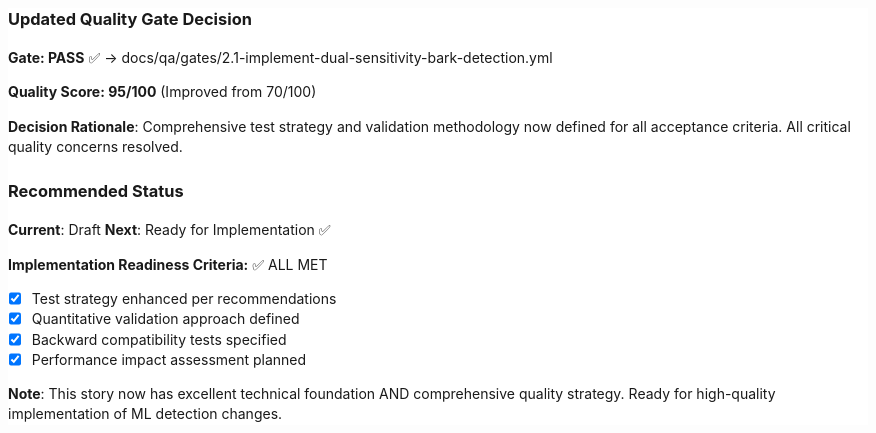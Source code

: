 ### Updated Quality Gate Decision

**Gate: PASS** ✅ → docs/qa/gates/2.1-implement-dual-sensitivity-bark-detection.yml

**Quality Score: 95/100** (Improved from 70/100)

**Decision Rationale**: Comprehensive test strategy and validation methodology now defined for all acceptance criteria. All critical quality concerns resolved.

### Recommended Status

**Current**: Draft
**Next**: Ready for Implementation ✅

**Implementation Readiness Criteria:** ✅ ALL MET
- [x] Test strategy enhanced per recommendations
- [x] Quantitative validation approach defined
- [x] Backward compatibility tests specified
- [x] Performance impact assessment planned

**Note**: This story now has excellent technical foundation AND comprehensive quality strategy. Ready for high-quality implementation of ML detection changes.

